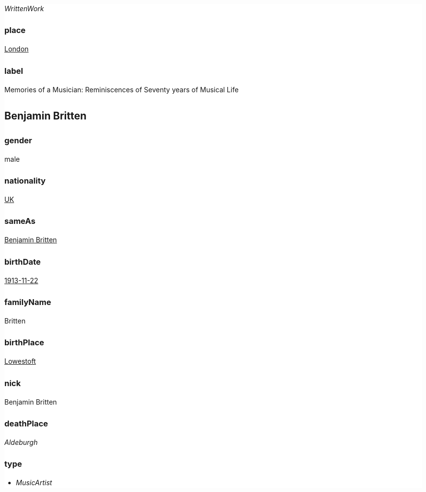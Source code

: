 
*WrittenWork*

### place


[London](#London)

### label


Memories of a Musician: Reminiscences of Seventy years of Musical Life

## Benjamin Britten

### gender


male

### nationality


[UK](#UK)

### sameAs


[Benjamin Britten](#Benjamin-Britten)

### birthDate


[1913-11-22](#1913-11-22)

### familyName


Britten

### birthPlace


[Lowestoft](#Lowestoft)

### nick


Benjamin Britten

### deathPlace


*Aldeburgh*

### type

 - *MusicArtist*
